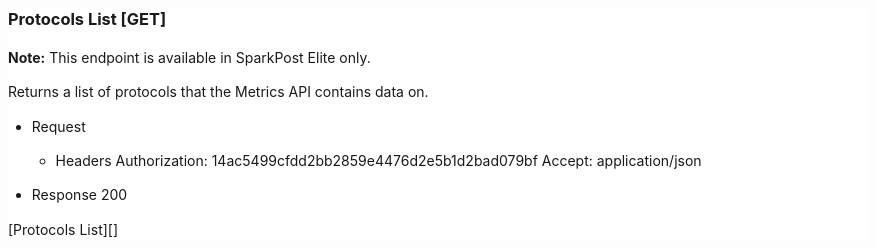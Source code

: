 ### Protocols List [GET]

**Note:** This endpoint is available in SparkPost Elite only.

Returns a list of protocols that the Metrics API contains data on.

+ Request

  + Headers
      Authorization: 14ac5499cfdd2bb2859e4476d2e5b1d2bad079bf
      Accept: application/json

+ Response 200

 [Protocols List][]
